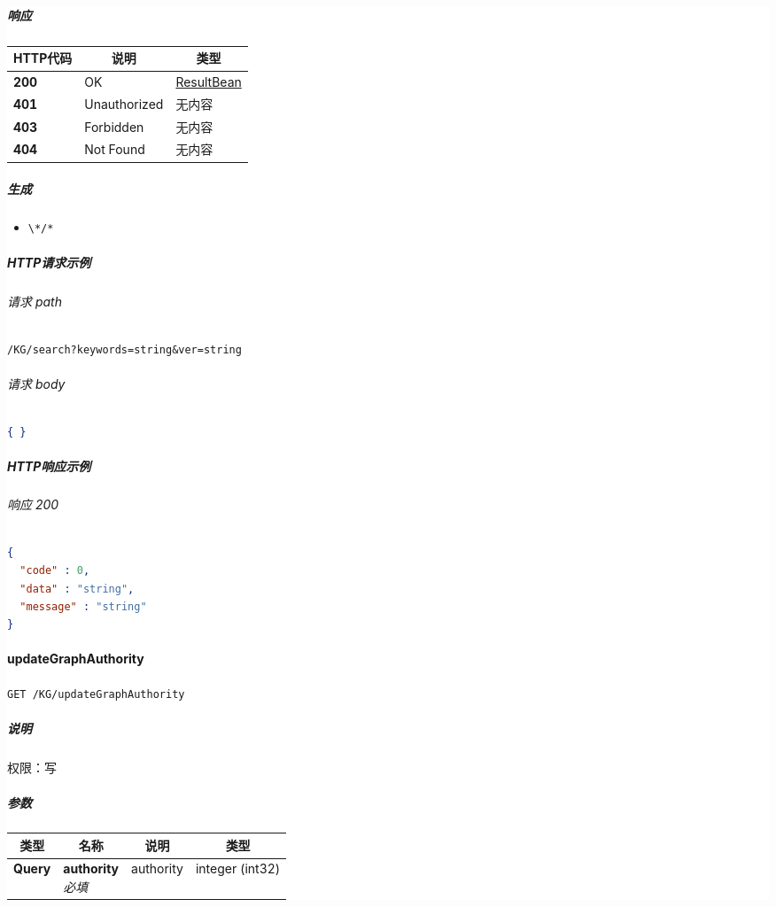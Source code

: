 
##### 响应

|HTTP代码|说明|类型|
|---|---|---|
|**200**|OK|[ResultBean](#resultbean)|
|**401**|Unauthorized|无内容|
|**403**|Forbidden|无内容|
|**404**|Not Found|无内容|


##### 生成

* `\*/*`


##### HTTP请求示例

###### 请求 path
```
/KG/search?keywords=string&ver=string
```


###### 请求 body
```json
{ }
```


##### HTTP响应示例

###### 响应 200
```json
{
  "code" : 0,
  "data" : "string",
  "message" : "string"
}
```


<a name="updategraphauthorityusingget"></a>
#### updateGraphAuthority
```
GET /KG/updateGraphAuthority
```


##### 说明
权限：写


##### 参数

|类型|名称|说明|类型|
|---|---|---|---|
|**Query**|**authority**  <br>*必填*|authority|integer (int32)|
